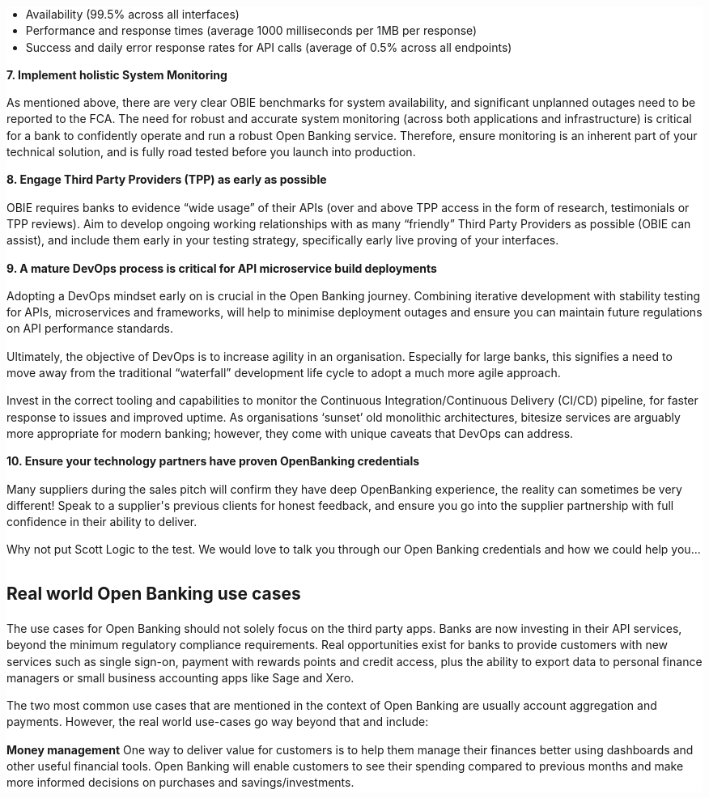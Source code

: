 * Availability (99.5% across all interfaces)
* Performance and response times (average 1000 milliseconds per 1MB per response)
* Success and daily error response rates for API calls (average of 0.5% across all endpoints)

**7. Implement holistic System Monitoring**

As mentioned above, there are very clear OBIE benchmarks for system availability, and significant unplanned outages need to be reported to the FCA.  The need for robust and accurate system monitoring (across both applications and infrastructure) is critical for a bank to confidently operate and run a robust Open Banking service.   Therefore, ensure monitoring is an inherent part of your technical solution, and is fully road tested before you launch into production.

**8. Engage Third Party Providers (TPP) as early as possible**

OBIE requires banks to evidence “wide usage” of their APIs (over and above TPP access in the form of research, testimonials or TPP reviews).   Aim to develop ongoing working relationships with as many “friendly” Third Party Providers as possible (OBIE can assist), and include them early in your testing strategy, specifically early live proving of your interfaces.

**9. A mature DevOps process is critical for API microservice build deployments**

Adopting a DevOps mindset early on is crucial in the Open Banking journey.  Combining iterative development with stability testing for APIs, microservices and frameworks, will help to minimise deployment outages and ensure you can maintain future regulations on API performance standards.

Ultimately, the objective of DevOps is to increase agility in an organisation. Especially for large banks, this signifies a need to move away from the traditional “waterfall” development life cycle to adopt a much more agile approach.

Invest in the correct tooling and capabilities to monitor the Continuous Integration/Continuous Delivery (CI/CD) pipeline, for faster response to issues and improved uptime.  As organisations ‘sunset’ old monolithic architectures, bitesize services are arguably more appropriate for modern banking; however, they come with unique caveats that DevOps can address.

**10. Ensure your technology partners have proven OpenBanking credentials** 

Many suppliers during the sales pitch will confirm they have deep OpenBanking experience, the reality can sometimes be very different!  Speak to a supplier's previous clients for honest feedback, and ensure you go into the supplier partnership with full confidence in their ability to deliver.   

Why not put Scott Logic to the test.  We would love to talk you through our Open Banking credentials and how we could help you...

## Real world Open Banking use cases
The use cases for Open Banking should not solely focus on the third party apps.  Banks are now investing in their API services,  beyond the minimum regulatory compliance requirements.  Real opportunities exist for banks to provide customers with new services such as single sign-on, payment with rewards points and credit access, plus the ability to export data to personal finance managers or small business accounting apps like Sage and Xero.

The two most common use cases that are mentioned in the context of Open Banking are usually account aggregation and payments. However, the real world use-cases go way beyond that and include:

**Money management** 
One way to deliver value for customers is to help them manage their finances better using dashboards and other useful financial tools.  Open Banking will enable customers to see their spending compared to previous months and make more informed decisions on purchases and savings/investments.
